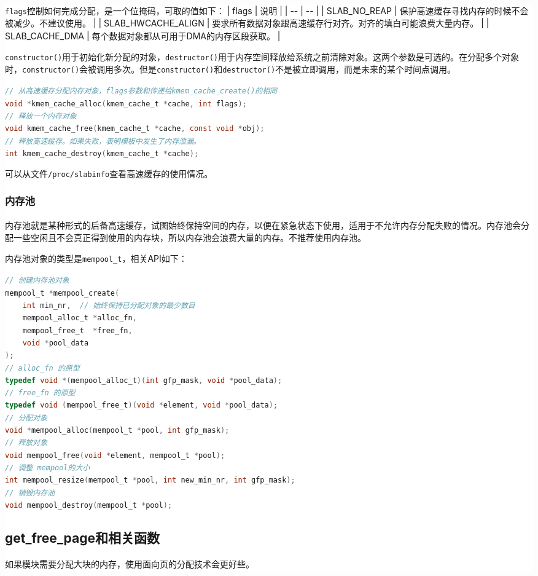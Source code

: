`flags`控制如何完成分配，是一个位掩码，可取的值如下：
| flags | 说明 |
| -- | -- |
| SLAB_NO_REAP | 保护高速缓存寻找内存的时候不会被减少。不建议使用。 |
| SLAB_HWCACHE_ALIGN | 要求所有数据对象跟高速缓存行对齐。对齐的填白可能浪费大量内存。 |
| SLAB_CACHE_DMA | 每个数据对象都从可用于DMA的内存区段获取。 |

`constructor()`用于初始化新分配的对象，`destructor()`用于内存空间释放给系统之前清除对象。这两个参数是可选的。在分配多个对象时，`constructor()`会被调用多次。但是`constructor()`和`destructor()`不是被立即调用，而是未来的某个时间点调用。

```c
// 从高速缓存分配内存对象，flags参数和传递给kmem_cache_create()的相同
void *kmem_cache_alloc(kmem_cache_t *cache, int flags);
// 释放一个内存对象
void kmem_cache_free(kmem_cache_t *cache, const void *obj);
// 释放高速缓存。如果失败，表明模板中发生了内存泄漏。
int kmem_cache_destroy(kmem_cache_t *cache);
```

可以从文件`/proc/slabinfo`查看高速缓存的使用情况。

### 内存池

内存池就是某种形式的后备高速缓存，试图始终保持空间的内存，以便在紧急状态下使用，适用于不允许内存分配失败的情况。内存池会分配一些空闲且不会真正得到使用的内存块，所以内存池会浪费大量的内存。不推荐使用内存池。

内存池对象的类型是`mempool_t`，相关API如下：
```c
// 创建内存池对象
mempool_t *mempool_create(
    int min_nr,  // 始终保持已分配对象的最少数目
    mempool_alloc_t *alloc_fn,
    mempool_free_t  *free_fn,
    void *pool_data
);
// alloc_fn 的原型
typedef void *(mempool_alloc_t)(int gfp_mask, void *pool_data);
// free_fn 的原型
typedef void (mempool_free_t)(void *element, void *pool_data);
// 分配对象
void *mempool_alloc(mempool_t *pool, int gfp_mask);
// 释放对象
void mempool_free(void *element, mempool_t *pool);
// 调整 mempool的大小
int mempool_resize(mempool_t *pool, int new_min_nr, int gfp_mask);
// 销毁内存池
void mempool_destroy(mempool_t *pool);
```

## get_free_page和相关函数

如果模块需要分配大块的内存，使用面向页的分配技术会更好些。
